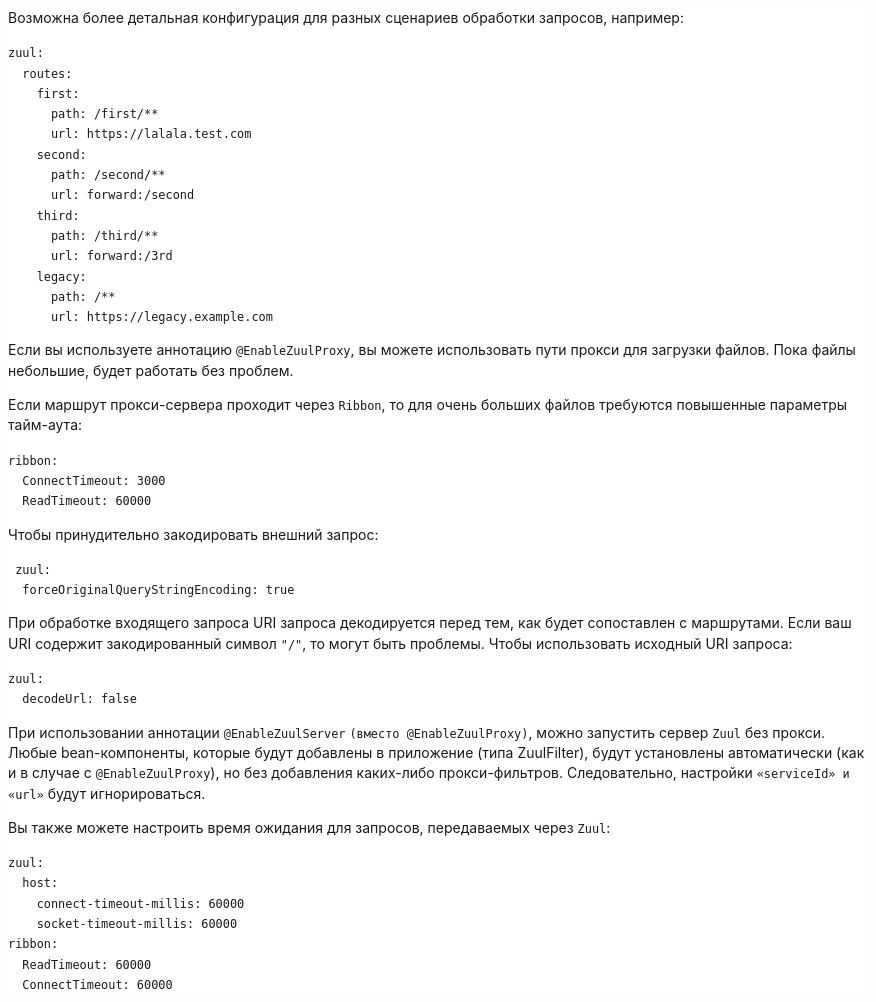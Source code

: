 
Возможна более детальная конфигурация для разных сценариев обработки запросов, например:

    zuul:
      routes:
        first:
          path: /first/**
          url: https://lalala.test.com
        second:
          path: /second/**
          url: forward:/second
        third:
          path: /third/**
          url: forward:/3rd
        legacy:
          path: /**
          url: https://legacy.example.com
          
Если вы используете аннотацию `@EnableZuulProxy`, вы можете использовать пути прокси для загрузки файлов. Пока файлы небольшие, будет работать без проблем.

Если маршрут прокси-сервера проходит через `Ribbon`, то для очень больших файлов требуются повышенные параметры тайм-аута:

    ribbon:
      ConnectTimeout: 3000
      ReadTimeout: 60000
      

Чтобы принудительно закодировать внешний запрос:

     zuul:
      forceOriginalQueryStringEncoding: true
      
При обработке входящего запроса URI запроса декодируется перед тем, как будет сопоставлен с маршрутами.
Если ваш URI содержит закодированный символ `"/"`, то могут быть проблемы.
Чтобы использовать исходный URI запроса:

    zuul:
      decodeUrl: false
      
При использовании аннотации `@EnableZuulServer` `(вместо @EnableZuulProxy)`, можно запустить сервер `Zuul` без прокси. 
Любые bean-компоненты, которые будут добавлены в приложение (типа ZuulFilter), будут установлены автоматически (как и в случае с `@EnableZuulProxy`), но без добавления каких-либо прокси-фильтров.
Следовательно, настройки `«serviceId» и «url»` будут игнорироваться.

Вы также можете настроить время ожидания для запросов, передаваемых через `Zuul`:

    zuul:
      host:
        connect-timeout-millis: 60000
        socket-timeout-millis: 60000
    ribbon:
      ReadTimeout: 60000
      ConnectTimeout: 60000
      